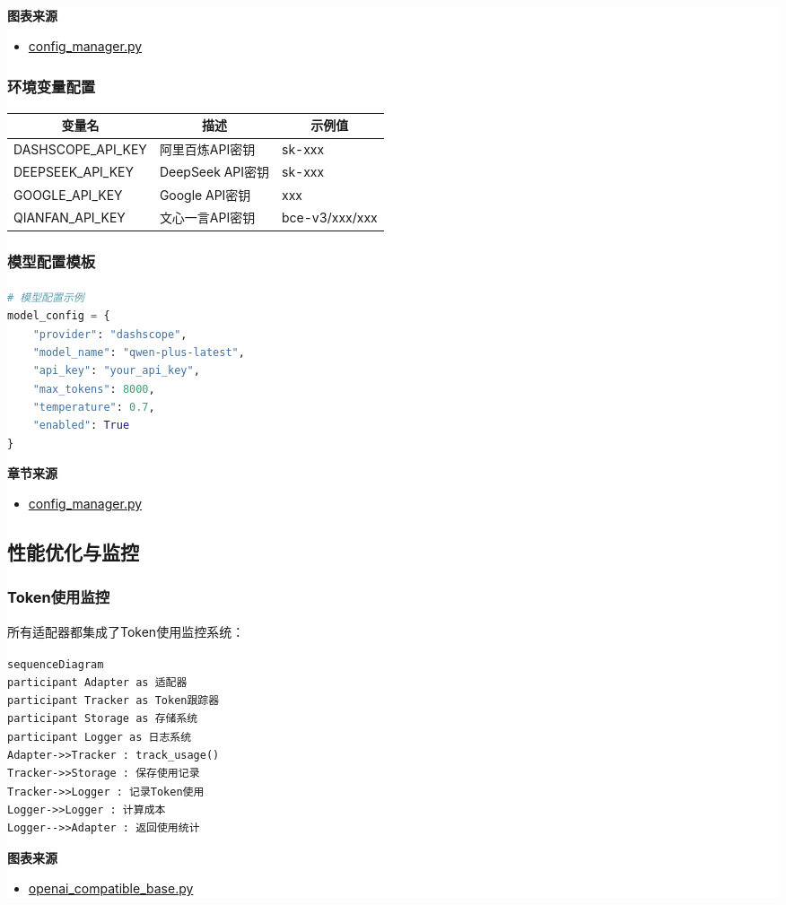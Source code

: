**图表来源**
- [config_manager.py](file://tradingagents/config/config_manager.py#L50-L150)

### 环境变量配置

| 变量名 | 描述 | 示例值 |
|--------|------|--------|
| DASHSCOPE_API_KEY | 阿里百炼API密钥 | sk-xxx |
| DEEPSEEK_API_KEY | DeepSeek API密钥 | sk-xxx |
| GOOGLE_API_KEY | Google API密钥 | xxx |
| QIANFAN_API_KEY | 文心一言API密钥 | bce-v3/xxx/xxx |

### 模型配置模板

```python
# 模型配置示例
model_config = {
    "provider": "dashscope",
    "model_name": "qwen-plus-latest",
    "api_key": "your_api_key",
    "max_tokens": 8000,
    "temperature": 0.7,
    "enabled": True
}
```

**章节来源**
- [config_manager.py](file://tradingagents/config/config_manager.py#L30-L100)

## 性能优化与监控

### Token使用监控

所有适配器都集成了Token使用监控系统：

```mermaid
sequenceDiagram
participant Adapter as 适配器
participant Tracker as Token跟踪器
participant Storage as 存储系统
participant Logger as 日志系统
Adapter->>Tracker : track_usage()
Tracker->>Storage : 保存使用记录
Tracker->>Logger : 记录Token使用
Logger->>Logger : 计算成本
Logger-->>Adapter : 返回使用统计
```

**图表来源**
- [openai_compatible_base.py](file://tradingagents/llm_adapters/openai_compatible_base.py#L120-L150)
